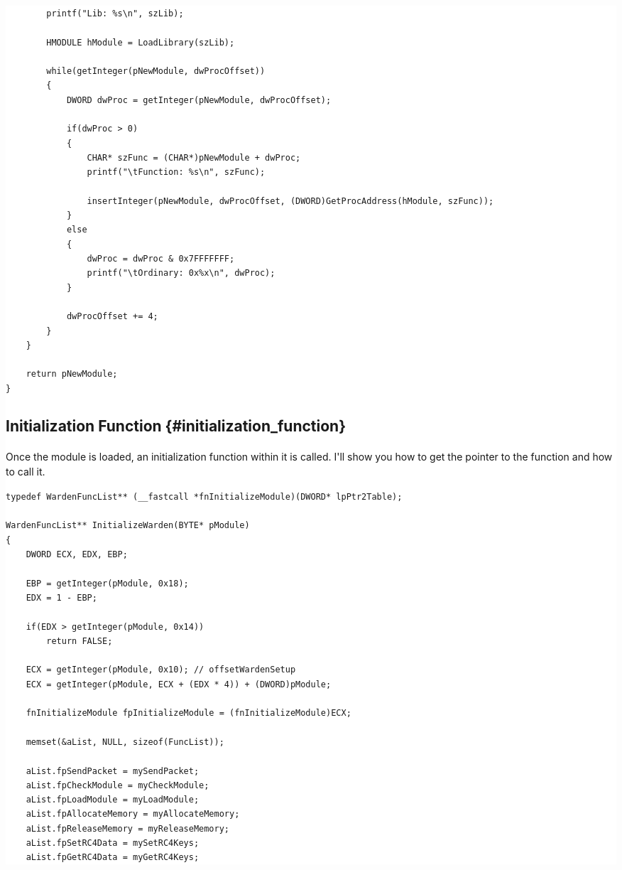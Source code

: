             printf("Lib: %s\n", szLib);

            HMODULE hModule = LoadLibrary(szLib);

            while(getInteger(pNewModule, dwProcOffset))
            {
                DWORD dwProc = getInteger(pNewModule, dwProcOffset);

                if(dwProc > 0)
                {
                    CHAR* szFunc = (CHAR*)pNewModule + dwProc;
                    printf("\tFunction: %s\n", szFunc);

                    insertInteger(pNewModule, dwProcOffset, (DWORD)GetProcAddress(hModule, szFunc));
                }
                else
                {
                    dwProc = dwProc & 0x7FFFFFFF;
                    printf("\tOrdinary: 0x%x\n", dwProc);
                }

                dwProcOffset += 4;
            }
        }

        return pNewModule;
    }

## Initialization Function {#initialization_function}

Once the module is loaded, an initialization function within it is called. I\'ll show you how to get the pointer to the function and how to call it.

    typedef WardenFuncList** (__fastcall *fnInitializeModule)(DWORD* lpPtr2Table);

    WardenFuncList** InitializeWarden(BYTE* pModule)
    {
        DWORD ECX, EDX, EBP;

        EBP = getInteger(pModule, 0x18);
        EDX = 1 - EBP;

        if(EDX > getInteger(pModule, 0x14))
            return FALSE;

        ECX = getInteger(pModule, 0x10); // offsetWardenSetup
        ECX = getInteger(pModule, ECX + (EDX * 4)) + (DWORD)pModule;

        fnInitializeModule fpInitializeModule = (fnInitializeModule)ECX;

        memset(&aList, NULL, sizeof(FuncList));

        aList.fpSendPacket = mySendPacket;
        aList.fpCheckModule = myCheckModule;
        aList.fpLoadModule = myLoadModule;
        aList.fpAllocateMemory = myAllocateMemory;
        aList.fpReleaseMemory = myReleaseMemory;
        aList.fpSetRC4Data = mySetRC4Keys;
        aList.fpGetRC4Data = myGetRC4Keys;
        